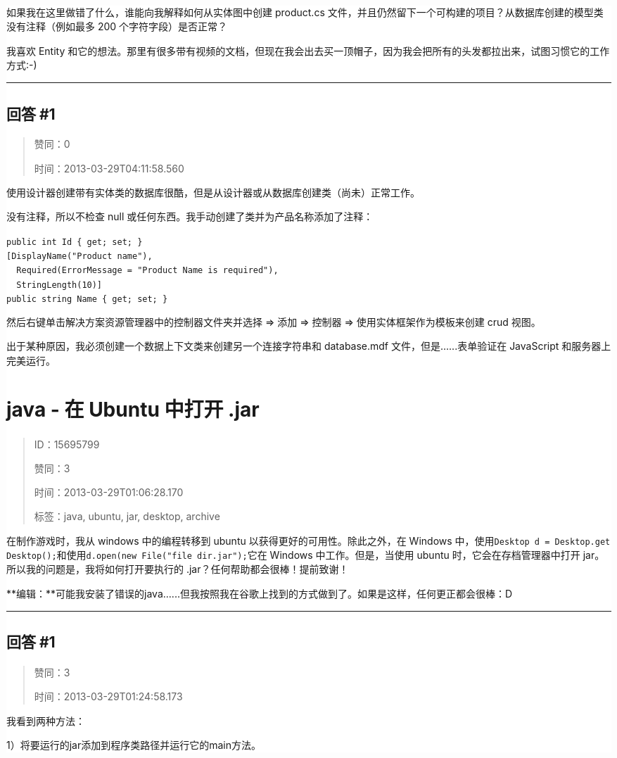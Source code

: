 如果我在这里做错了什么，谁能向我解释如何从实体图中创建 product.cs 文件，并且仍然留下一个可构建的项目？从数据库创建的模型类没有注释（例如最多 200 个字符字段）是否正常？

我喜欢 Entity 和它的想法。那里有很多带有视频的文档，但现在我会出去买一顶帽子，因为我会把所有的头发都拉出来，试图习惯它的工作方式:-)

* * *

## 回答 #1

> 赞同：0
> 
> 时间：2013-03-29T04:11:58.560

使用设计器创建带有实体类的数据库很酷，但是从设计器或从数据库创建类（尚未）正常工作。

没有注释，所以不检查 null 或任何东西。我手动创建了类并为产品名称添加了注释：

```
public int Id { get; set; }
[DisplayName("Product name"), 
  Required(ErrorMessage = "Product Name is required"), 
  StringLength(10)]
public string Name { get; set; } 
```

然后右键单击解决方案资源管理器中的控制器文件夹并选择 => 添加 => 控制器 => 使用实体框架作为模板来创建 crud 视图。

出于某种原因，我必须创建一个数据上下文类来创建另一个连接字符串和 database.mdf 文件，但是......表单验证在 JavaScript 和服务器上完美运行。

# java - 在 Ubuntu 中打开 .jar

> ID：15695799
> 
> 赞同：3
> 
> 时间：2013-03-29T01:06:28.170
> 
> 标签：java, ubuntu, jar, desktop, archive

在制作游戏时，我从 windows 中的编程转移到 ubuntu 以获得更好的可用性。除此之外，在 Windows 中，使用`Desktop d = Desktop.getDesktop();`和使用`d.open(new File("file dir.jar");`它在 Windows 中工作。但是，当使用 ubuntu 时，它会在存档管理器中打开 jar。所以我的问题是，我将如何打开要执行的 .jar？任何帮助都会很棒！提前致谢！

**编辑：**可能我安装了错误的java......但我按照我在谷歌上找到的方式做到了。如果是这样，任何更正都会很棒：D

* * *

## 回答 #1

> 赞同：3
> 
> 时间：2013-03-29T01:24:58.173

我看到两种方法：

1）将要运行的jar添加到程序类路径并运行它的main方法。
